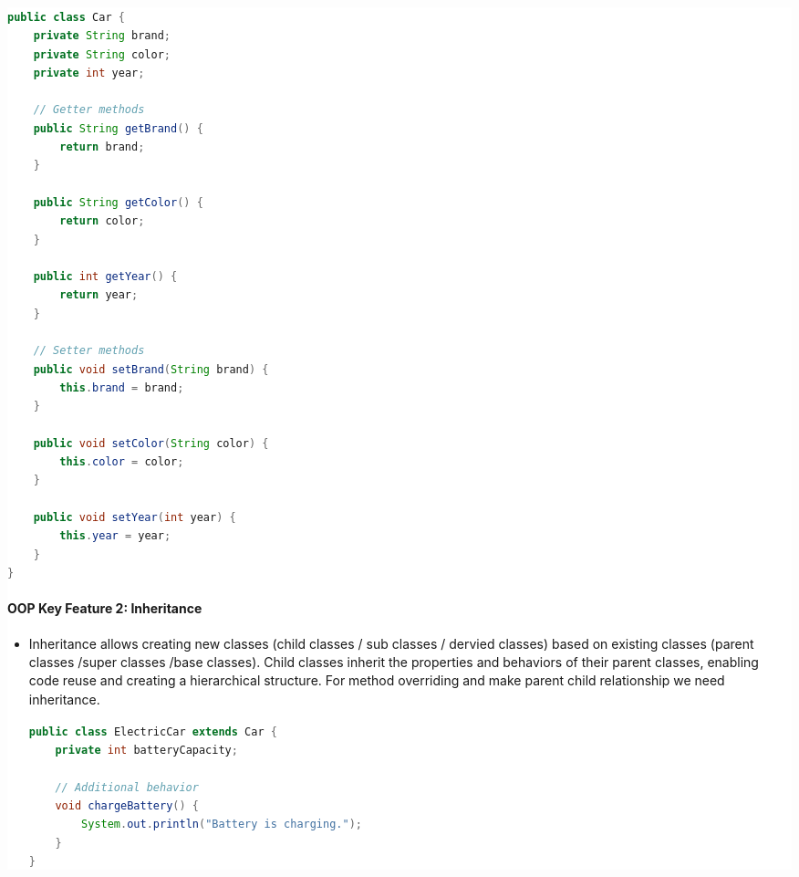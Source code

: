   ```java
  public class Car {
      private String brand;
      private String color;
      private int year;

      // Getter methods
      public String getBrand() {
          return brand;
      }

      public String getColor() {
          return color;
      }

      public int getYear() {
          return year;
      }

      // Setter methods
      public void setBrand(String brand) {
          this.brand = brand;
      }

      public void setColor(String color) {
          this.color = color;
      }

      public void setYear(int year) {
          this.year = year;
      }
  }

  ```

#### OOP Key Feature 2: Inheritance

- Inheritance allows creating new classes (child classes / sub classes / dervied classes) based on existing classes (parent classes /super classes /base classes). Child classes inherit the properties and behaviors of their parent classes, enabling code reuse and creating a hierarchical structure. For method overriding and make parent child relationship we need inheritance.

  ```java
  public class ElectricCar extends Car {
      private int batteryCapacity;

      // Additional behavior
      void chargeBattery() {
          System.out.println("Battery is charging.");
      }
  }
  ```
